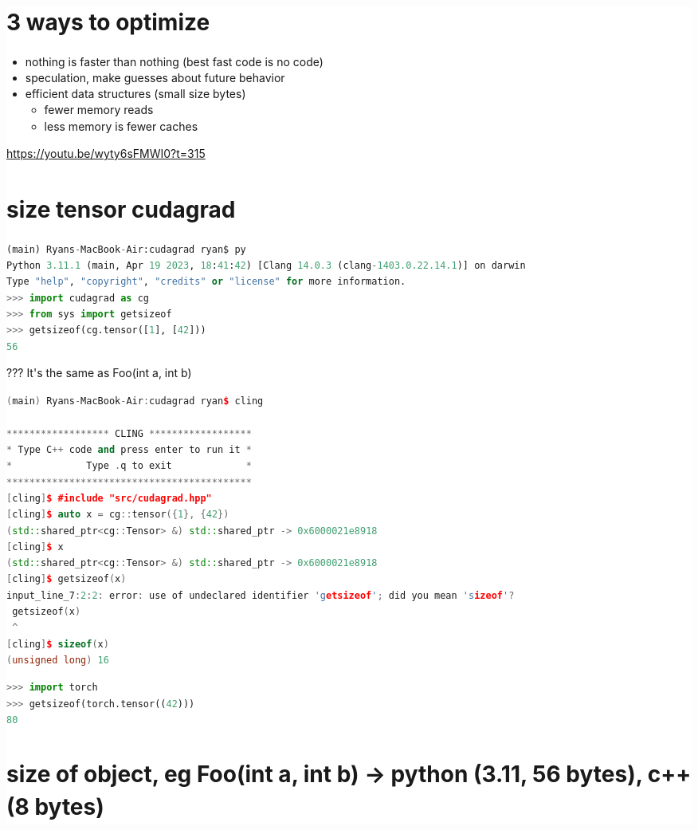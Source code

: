 # 3 ways to optimize

- nothing is faster than nothing (best fast code is no code)
- speculation, make guesses about future behavior
- efficient data structures (small size bytes)
  - fewer memory reads
  - less memory is fewer caches

https://youtu.be/wyty6sFMWI0?t=315

# size tensor cudagrad

```py
(main) Ryans-MacBook-Air:cudagrad ryan$ py
Python 3.11.1 (main, Apr 19 2023, 18:41:42) [Clang 14.0.3 (clang-1403.0.22.14.1)] on darwin
Type "help", "copyright", "credits" or "license" for more information.
>>> import cudagrad as cg
>>> from sys import getsizeof
>>> getsizeof(cg.tensor([1], [42]))
56
```

??? It's the same as Foo(int a, int b)

```cpp
(main) Ryans-MacBook-Air:cudagrad ryan$ cling

****************** CLING ******************
* Type C++ code and press enter to run it *
*             Type .q to exit             *
*******************************************
[cling]$ #include "src/cudagrad.hpp"
[cling]$ auto x = cg::tensor({1}, {42})
(std::shared_ptr<cg::Tensor> &) std::shared_ptr -> 0x6000021e8918
[cling]$ x
(std::shared_ptr<cg::Tensor> &) std::shared_ptr -> 0x6000021e8918
[cling]$ getsizeof(x)
input_line_7:2:2: error: use of undeclared identifier 'getsizeof'; did you mean 'sizeof'?
 getsizeof(x)
 ^
[cling]$ sizeof(x)
(unsigned long) 16
```

```py
>>> import torch
>>> getsizeof(torch.tensor((42)))
80
```

# size of object, eg Foo(int a, int b) -> python (3.11, 56 bytes), c++ (8 bytes)
